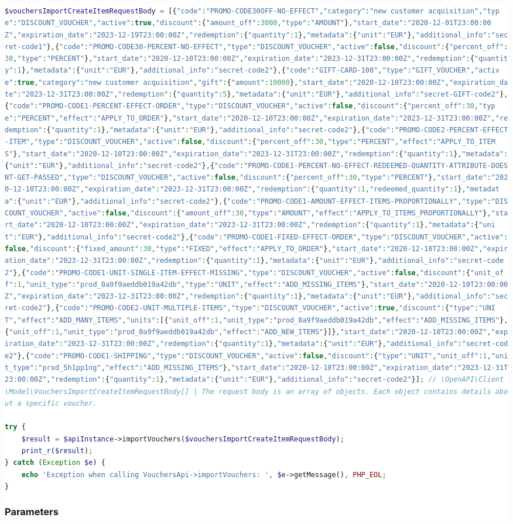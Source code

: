 ```php
$vouchersImportCreateItemRequestBody = [{"code":"PROMO-CODE30OFF-NO-EFFECT","category":"new customer acquisition","type":"DISCOUNT_VOUCHER","active":true,"discount":{"amount_off":3000,"type":"AMOUNT"},"start_date":"2020-12-01T23:00:00Z","expiration_date":"2023-12-19T23:00:00Z","redemption":{"quantity":1},"metadata":{"unit":"EUR"},"additional_info":"secret-code1"},{"code":"PROMO-CODE30-PERCENT-NO-EFFECT","type":"DISCOUNT_VOUCHER","active":false,"discount":{"percent_off":30,"type":"PERCENT"},"start_date":"2020-12-10T23:00:00Z","expiration_date":"2023-12-31T23:00:00Z","redemption":{"quantity":1},"metadata":{"unit":"EUR"},"additional_info":"secret-code2"},{"code":"GIFT-CARD-100","type":"GIFT_VOUCHER","active":true,"category":"new customer acquisition","gift":{"amount":10000},"start_date":"2020-12-10T23:00:00Z","expiration_date":"2023-12-31T23:00:00Z","redemption":{"quantity":5},"metadata":{"unit":"EUR"},"additional_info":"secret-GIFT-code2"},{"code":"PROMO-CODE1-PERCENT-EFFECT-ORDER","type":"DISCOUNT_VOUCHER","active":false,"discount":{"percent_off":30,"type":"PERCENT","effect":"APPLY_TO_ORDER"},"start_date":"2020-12-10T23:00:00Z","expiration_date":"2023-12-31T23:00:00Z","redemption":{"quantity":1},"metadata":{"unit":"EUR"},"additional_info":"secret-code2"},{"code":"PROMO-CODE2-PERCENT-EFFECT-ITEM","type":"DISCOUNT_VOUCHER","active":false,"discount":{"percent_off":30,"type":"PERCENT","effect":"APPLY_TO_ITEMS"},"start_date":"2020-12-10T23:00:00Z","expiration_date":"2023-12-31T23:00:00Z","redemption":{"quantity":1},"metadata":{"unit":"EUR"},"additional_info":"secret-code2"},{"code":"PROMO-CODE1-PERCENT-NO-EFFECT-REDEEMED-QUANTITY-ATTRIBUTE-DOESNT-GET-PASSED","type":"DISCOUNT_VOUCHER","active":false,"discount":{"percent_off":30,"type":"PERCENT"},"start_date":"2020-12-10T23:00:00Z","expiration_date":"2023-12-31T23:00:00Z","redemption":{"quantity":1,"redeemed_quantity":1},"metadata":{"unit":"EUR"},"additional_info":"secret-code2"},{"code":"PROMO-CODE1-AMOUNT-EFFECT-ITEMS-PROPORTIONALLY","type":"DISCOUNT_VOUCHER","active":false,"discount":{"amount_off":30,"type":"AMOUNT","effect":"APPLY_TO_ITEMS_PROPORTIONALLY"},"start_date":"2020-12-10T23:00:00Z","expiration_date":"2023-12-31T23:00:00Z","redemption":{"quantity":1},"metadata":{"unit":"EUR"},"additional_info":"secret-code2"},{"code":"PROMO-CODE1-FIXED-EFFECT-ORDER","type":"DISCOUNT_VOUCHER","active":false,"discount":{"fixed_amount":30,"type":"FIXED","effect":"APPLY_TO_ORDER"},"start_date":"2020-12-10T23:00:00Z","expiration_date":"2023-12-31T23:00:00Z","redemption":{"quantity":1},"metadata":{"unit":"EUR"},"additional_info":"secret-code2"},{"code":"PROMO-CODE1-UNIT-SINGLE-ITEM-EFFECT-MISSING","type":"DISCOUNT_VOUCHER","active":false,"discount":{"unit_off":1,"unit_type":"prod_0a9f9aeddb019a42db","type":"UNIT","effect":"ADD_MISSING_ITEMS"},"start_date":"2020-12-10T23:00:00Z","expiration_date":"2023-12-31T23:00:00Z","redemption":{"quantity":1},"metadata":{"unit":"EUR"},"additional_info":"secret-code2"},{"code":"PROMO-CODE2-UNIT-MULTIPLE-ITEMS","type":"DISCOUNT_VOUCHER","active":true,"discount":{"type":"UNIT","effect":"ADD_MANY_ITEMS","units":[{"unit_off":1,"unit_type":"prod_0a9f9aeddb019a42db","effect":"ADD_MISSING_ITEMS"},{"unit_off":1,"unit_type":"prod_0a9f9aeddb019a42db","effect":"ADD_NEW_ITEMS"}]},"start_date":"2020-12-10T23:00:00Z","expiration_date":"2023-12-31T23:00:00Z","redemption":{"quantity":1},"metadata":{"unit":"EUR"},"additional_info":"secret-code2"},{"code":"PROMO-CODE1-SHIPPING","type":"DISCOUNT_VOUCHER","active":false,"discount":{"type":"UNIT","unit_off":1,"unit_type":"prod_5h1pp1ng","effect":"ADD_MISSING_ITEMS"},"start_date":"2020-12-10T23:00:00Z","expiration_date":"2023-12-31T23:00:00Z","redemption":{"quantity":1},"metadata":{"unit":"EUR"},"additional_info":"secret-code2"}]; // \OpenAPI\Client\Model\VouchersImportCreateItemRequestBody[] | The request body is an array of objects. Each object contains details about a specific voucher.

try {
    $result = $apiInstance->importVouchers($vouchersImportCreateItemRequestBody);
    print_r($result);
} catch (Exception $e) {
    echo 'Exception when calling VouchersApi->importVouchers: ', $e->getMessage(), PHP_EOL;
}
```

### Parameters
